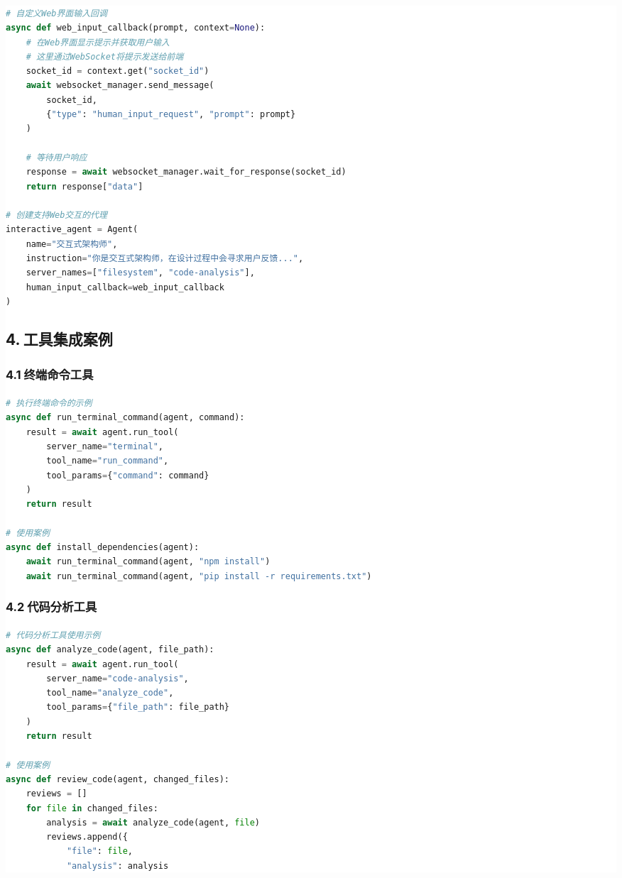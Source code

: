 ```python
# 自定义Web界面输入回调
async def web_input_callback(prompt, context=None):
    # 在Web界面显示提示并获取用户输入
    # 这里通过WebSocket将提示发送给前端
    socket_id = context.get("socket_id")
    await websocket_manager.send_message(
        socket_id, 
        {"type": "human_input_request", "prompt": prompt}
    )
    
    # 等待用户响应
    response = await websocket_manager.wait_for_response(socket_id)
    return response["data"]

# 创建支持Web交互的代理
interactive_agent = Agent(
    name="交互式架构师",
    instruction="你是交互式架构师，在设计过程中会寻求用户反馈...",
    server_names=["filesystem", "code-analysis"],
    human_input_callback=web_input_callback
)
```

## 4. 工具集成案例

### 4.1 终端命令工具

```python
# 执行终端命令的示例
async def run_terminal_command(agent, command):
    result = await agent.run_tool(
        server_name="terminal",
        tool_name="run_command",
        tool_params={"command": command}
    )
    return result

# 使用案例
async def install_dependencies(agent):
    await run_terminal_command(agent, "npm install")
    await run_terminal_command(agent, "pip install -r requirements.txt")
```

### 4.2 代码分析工具

```python
# 代码分析工具使用示例
async def analyze_code(agent, file_path):
    result = await agent.run_tool(
        server_name="code-analysis",
        tool_name="analyze_code",
        tool_params={"file_path": file_path}
    )
    return result

# 使用案例
async def review_code(agent, changed_files):
    reviews = []
    for file in changed_files:
        analysis = await analyze_code(agent, file)
        reviews.append({
            "file": file,
            "analysis": analysis
```